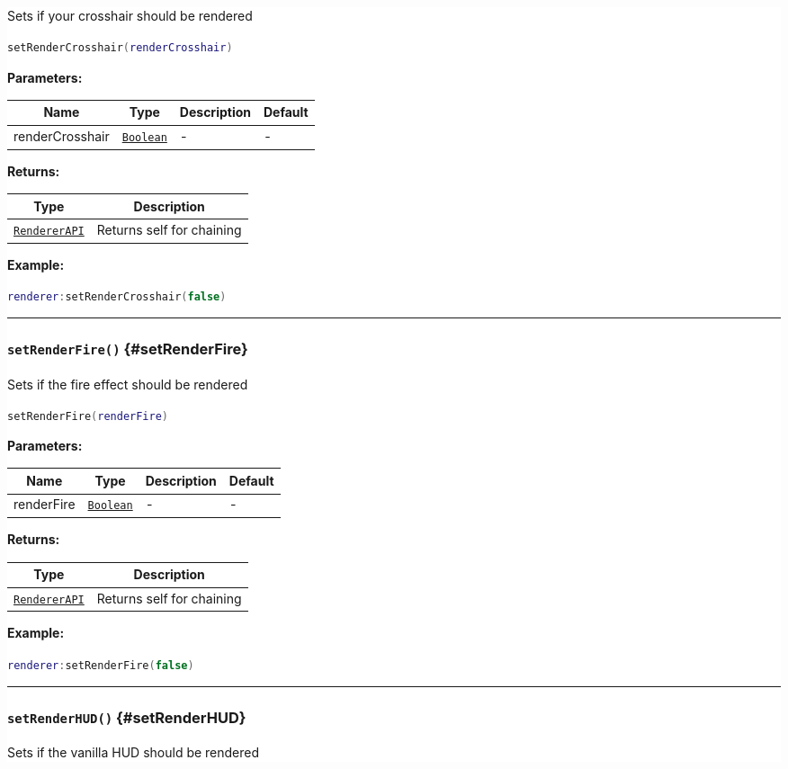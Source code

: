 Sets if your crosshair should be rendered

```lua
setRenderCrosshair(renderCrosshair)
```

**Parameters:**

| Name            | Type                                              | Description | Default |
| --------------- | ------------------------------------------------- | ----------- | ------- |
| renderCrosshair | <code>[Boolean](/tutorials/types/Booleans)</code> | -           | -       |

**Returns:**

| Type                                          | Description               |
| --------------------------------------------- | ------------------------- |
| <code>[RendererAPI](/globals/Renderer)</code> | Returns self for chaining |

**Example:**

```lua
renderer:setRenderCrosshair(false)
```

---

### <code>setRenderFire()</code> \{#setRenderFire}

Sets if the fire effect should be rendered

```lua
setRenderFire(renderFire)
```

**Parameters:**

| Name       | Type                                              | Description | Default |
| ---------- | ------------------------------------------------- | ----------- | ------- |
| renderFire | <code>[Boolean](/tutorials/types/Booleans)</code> | -           | -       |

**Returns:**

| Type                                          | Description               |
| --------------------------------------------- | ------------------------- |
| <code>[RendererAPI](/globals/Renderer)</code> | Returns self for chaining |

**Example:**

```lua
renderer:setRenderFire(false)
```

---

### <code>setRenderHUD()</code> \{#setRenderHUD}

Sets if the vanilla HUD should be rendered
